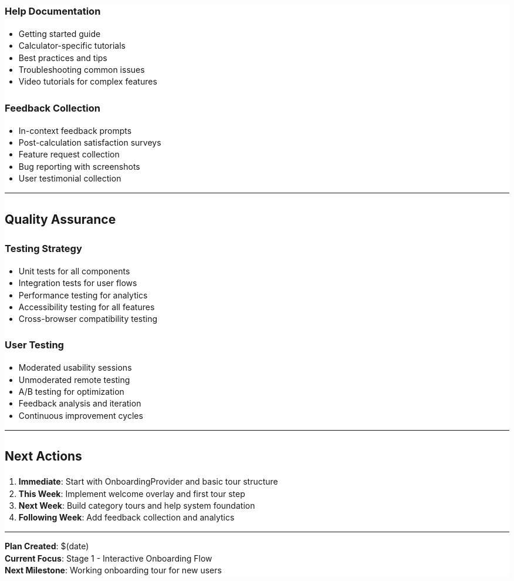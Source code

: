 ### Help Documentation
- Getting started guide
- Calculator-specific tutorials
- Best practices and tips
- Troubleshooting common issues
- Video tutorials for complex features

### Feedback Collection
- In-context feedback prompts
- Post-calculation satisfaction surveys
- Feature request collection
- Bug reporting with screenshots
- User testimonial collection

---

## Quality Assurance

### Testing Strategy
- Unit tests for all components
- Integration tests for user flows
- Performance testing for analytics
- Accessibility testing for all features
- Cross-browser compatibility testing

### User Testing
- Moderated usability sessions
- Unmoderated remote testing
- A/B testing for optimization
- Feedback analysis and iteration
- Continuous improvement cycles

---

## Next Actions

1. **Immediate**: Start with OnboardingProvider and basic tour structure
2. **This Week**: Implement welcome overlay and first tour step
3. **Next Week**: Build category tours and help system foundation
4. **Following Week**: Add feedback collection and analytics

---

**Plan Created**: $(date)  
**Current Focus**: Stage 1 - Interactive Onboarding Flow  
**Next Milestone**: Working onboarding tour for new users
